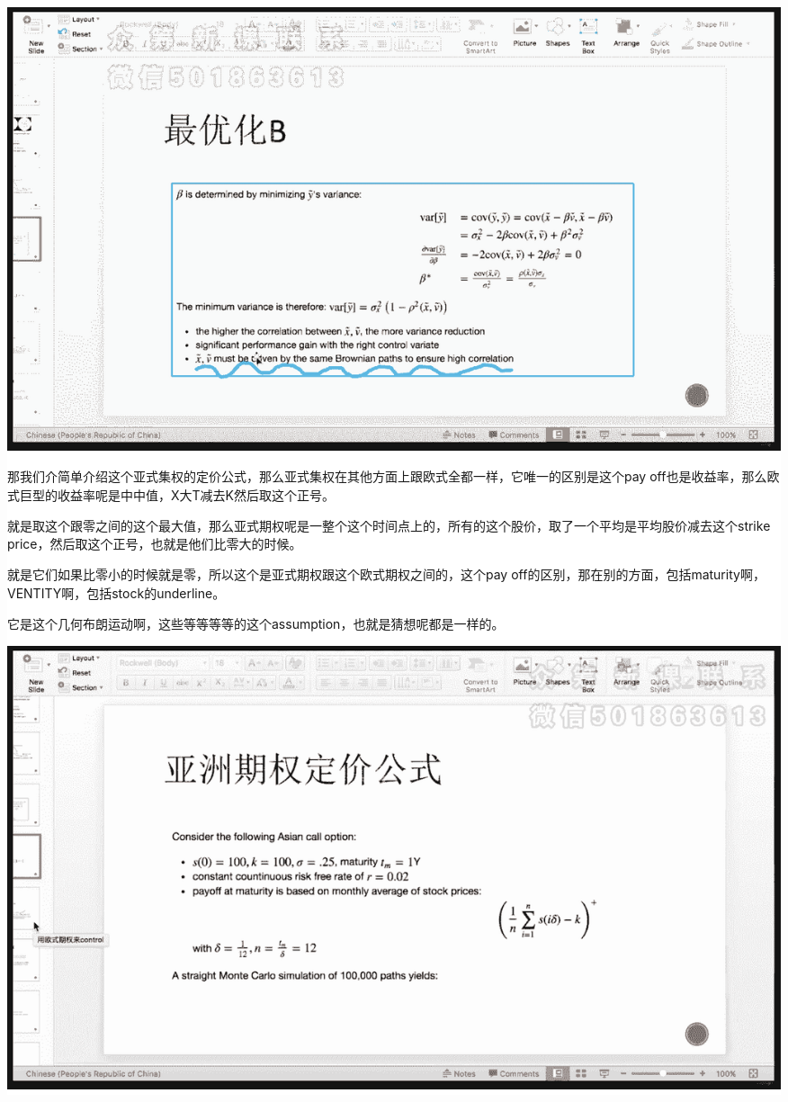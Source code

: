 ![](img/dac766c98f16c58236d5593a25a02571_19.png)

那我们介简单介绍这个亚式集权的定价公式，那么亚式集权在其他方面上跟欧式全都一样，它唯一的区别是这个pay off也是收益率，那么欧式巨型的收益率呢是中中值，X大T减去K然后取这个正号。

就是取这个跟零之间的这个最大值，那么亚式期权呢是一整个这个时间点上的，所有的这个股价，取了一个平均是平均股价减去这个strike price，然后取这个正号，也就是他们比零大的时候。

就是它们如果比零小的时候就是零，所以这个是亚式期权跟这个欧式期权之间的，这个pay off的区别，那在别的方面，包括maturity啊，VENTITY啊，包括stock的underline。

它是这个几何布朗运动啊，这些等等等等的这个assumption，也就是猜想呢都是一样的。

![](img/dac766c98f16c58236d5593a25a02571_21.png)
